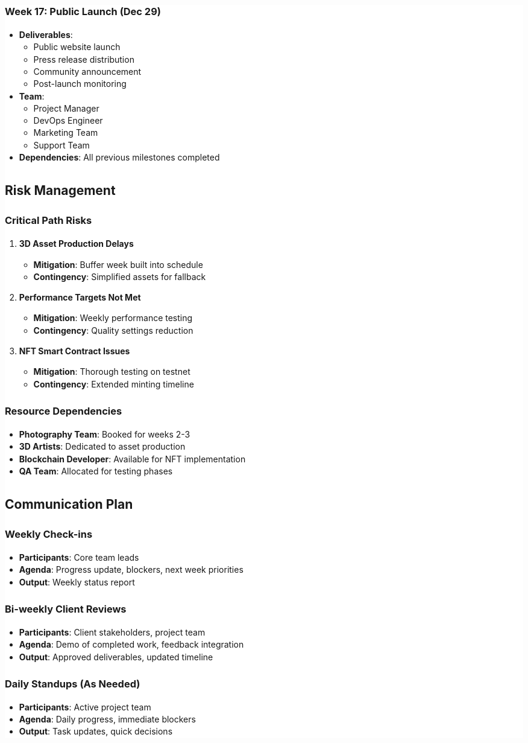 ### Week 17: Public Launch (Dec 29)
- **Deliverables**:
  * Public website launch
  * Press release distribution
  * Community announcement
  * Post-launch monitoring
- **Team**:
  * Project Manager
  * DevOps Engineer
  * Marketing Team
  * Support Team
- **Dependencies**: All previous milestones completed

## Risk Management

### Critical Path Risks
1. **3D Asset Production Delays**
   - **Mitigation**: Buffer week built into schedule
   - **Contingency**: Simplified assets for fallback

2. **Performance Targets Not Met**
   - **Mitigation**: Weekly performance testing
   - **Contingency**: Quality settings reduction

3. **NFT Smart Contract Issues**
   - **Mitigation**: Thorough testing on testnet
   - **Contingency**: Extended minting timeline

### Resource Dependencies
- **Photography Team**: Booked for weeks 2-3
- **3D Artists**: Dedicated to asset production
- **Blockchain Developer**: Available for NFT implementation
- **QA Team**: Allocated for testing phases

## Communication Plan

### Weekly Check-ins
- **Participants**: Core team leads
- **Agenda**: Progress update, blockers, next week priorities
- **Output**: Weekly status report

### Bi-weekly Client Reviews
- **Participants**: Client stakeholders, project team
- **Agenda**: Demo of completed work, feedback integration
- **Output**: Approved deliverables, updated timeline

### Daily Standups (As Needed)
- **Participants**: Active project team
- **Agenda**: Daily progress, immediate blockers
- **Output**: Task updates, quick decisions
